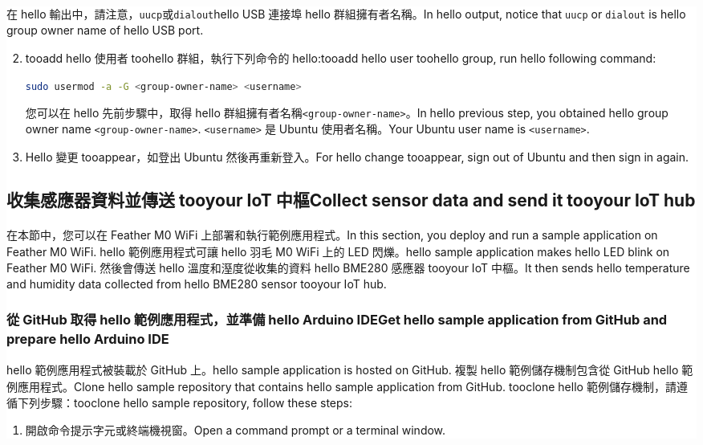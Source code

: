    <span data-ttu-id="f024e-176">在 hello 輸出中，請注意，`uucp`或`dialout`hello USB 連接埠 hello 群組擁有者名稱。</span><span class="sxs-lookup"><span data-stu-id="f024e-176">In hello output, notice that `uucp` or `dialout` is hello group owner name of hello USB port.</span></span>

2. <span data-ttu-id="f024e-177">tooadd hello 使用者 toohello 群組，執行下列命令的 hello:</span><span class="sxs-lookup"><span data-stu-id="f024e-177">tooadd hello user toohello group, run hello following command:</span></span>

   ```bash
   sudo usermod -a -G <group-owner-name> <username>
   ```

   <span data-ttu-id="f024e-178">您可以在 hello 先前步驟中，取得 hello 群組擁有者名稱`<group-owner-name>`。</span><span class="sxs-lookup"><span data-stu-id="f024e-178">In hello previous step, you obtained hello group owner name `<group-owner-name>`.</span></span> <span data-ttu-id="f024e-179">`<username>` 是 Ubuntu 使用者名稱。</span><span class="sxs-lookup"><span data-stu-id="f024e-179">Your Ubuntu user name is `<username>`.</span></span>

3. <span data-ttu-id="f024e-180">Hello 變更 tooappear，如登出 Ubuntu 然後再重新登入。</span><span class="sxs-lookup"><span data-stu-id="f024e-180">For hello change tooappear, sign out of Ubuntu and then sign in again.</span></span>

## <a name="collect-sensor-data-and-send-it-tooyour-iot-hub"></a><span data-ttu-id="f024e-181">收集感應器資料並傳送 tooyour IoT 中樞</span><span class="sxs-lookup"><span data-stu-id="f024e-181">Collect sensor data and send it tooyour IoT hub</span></span>

<span data-ttu-id="f024e-182">在本節中，您可以在 Feather M0 WiFi 上部署和執行範例應用程式。</span><span class="sxs-lookup"><span data-stu-id="f024e-182">In this section, you deploy and run a sample application on Feather M0 WiFi.</span></span> <span data-ttu-id="f024e-183">hello 範例應用程式可讓 hello 羽毛 M0 WiFi 上的 LED 閃爍。</span><span class="sxs-lookup"><span data-stu-id="f024e-183">hello sample application makes hello LED blink on Feather M0 WiFi.</span></span> <span data-ttu-id="f024e-184">然後會傳送 hello 溫度和溼度從收集的資料 hello BME280 感應器 tooyour IoT 中樞。</span><span class="sxs-lookup"><span data-stu-id="f024e-184">It then sends hello temperature and humidity data collected from hello BME280 sensor tooyour IoT hub.</span></span>

### <a name="get-hello-sample-application-from-github-and-prepare-hello-arduino-ide"></a><span data-ttu-id="f024e-185">從 GitHub 取得 hello 範例應用程式，並準備 hello Arduino IDE</span><span class="sxs-lookup"><span data-stu-id="f024e-185">Get hello sample application from GitHub and prepare hello Arduino IDE</span></span>

<span data-ttu-id="f024e-186">hello 範例應用程式被裝載於 GitHub 上。</span><span class="sxs-lookup"><span data-stu-id="f024e-186">hello sample application is hosted on GitHub.</span></span> <span data-ttu-id="f024e-187">複製 hello 範例儲存機制包含從 GitHub hello 範例應用程式。</span><span class="sxs-lookup"><span data-stu-id="f024e-187">Clone hello sample repository that contains hello sample application from GitHub.</span></span> <span data-ttu-id="f024e-188">tooclone hello 範例儲存機制，請遵循下列步驟：</span><span class="sxs-lookup"><span data-stu-id="f024e-188">tooclone hello sample repository, follow these steps:</span></span>

1. <span data-ttu-id="f024e-189">開啟命令提示字元或終端機視窗。</span><span class="sxs-lookup"><span data-stu-id="f024e-189">Open a command prompt or a terminal window.</span></span>
